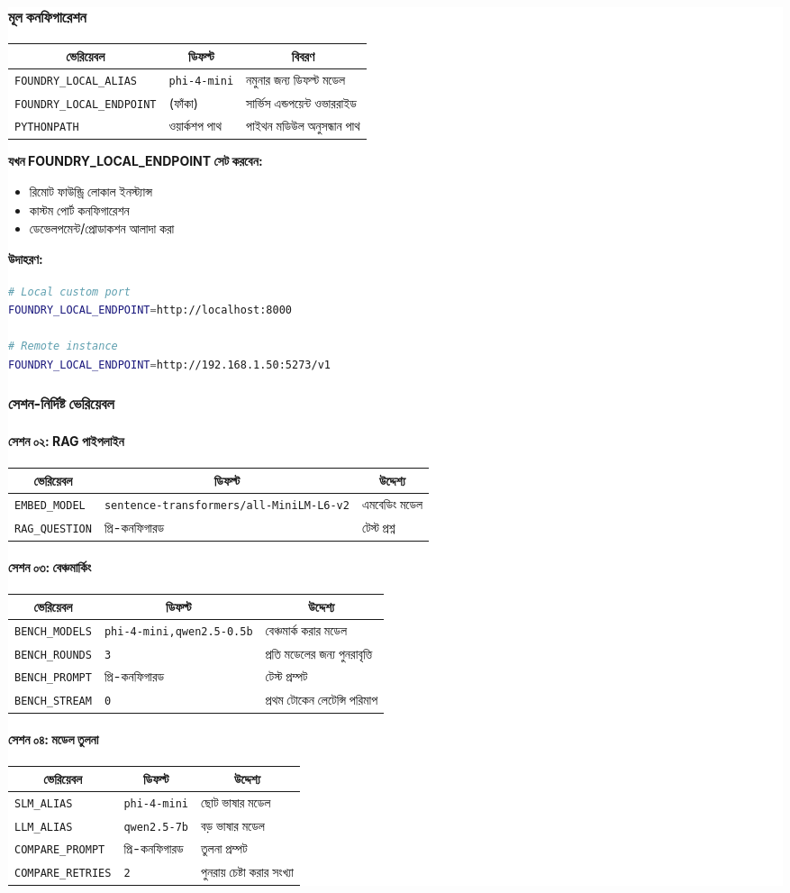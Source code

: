 ### মূল কনফিগারেশন

| ভেরিয়েবল | ডিফল্ট | বিবরণ |
|-----------|--------|--------|
| `FOUNDRY_LOCAL_ALIAS` | `phi-4-mini` | নমুনার জন্য ডিফল্ট মডেল |
| `FOUNDRY_LOCAL_ENDPOINT` | (ফাঁকা) | সার্ভিস এন্ডপয়েন্ট ওভাররাইড |
| `PYTHONPATH` | ওয়ার্কশপ পাথ | পাইথন মডিউল অনুসন্ধান পাথ |

**যখন FOUNDRY_LOCAL_ENDPOINT সেট করবেন:**
- রিমোট ফাউন্ড্রি লোকাল ইনস্ট্যান্স
- কাস্টম পোর্ট কনফিগারেশন
- ডেভেলপমেন্ট/প্রোডাকশন আলাদা করা

**উদাহরণ:**
```bash
# Local custom port
FOUNDRY_LOCAL_ENDPOINT=http://localhost:8000

# Remote instance
FOUNDRY_LOCAL_ENDPOINT=http://192.168.1.50:5273/v1
```

### সেশন-নির্দিষ্ট ভেরিয়েবল

#### সেশন ০২: RAG পাইপলাইন
| ভেরিয়েবল | ডিফল্ট | উদ্দেশ্য |
|-----------|--------|----------|
| `EMBED_MODEL` | `sentence-transformers/all-MiniLM-L6-v2` | এমবেডিং মডেল |
| `RAG_QUESTION` | প্রি-কনফিগারড | টেস্ট প্রশ্ন |

#### সেশন ০৩: বেঞ্চমার্কিং
| ভেরিয়েবল | ডিফল্ট | উদ্দেশ্য |
|-----------|--------|----------|
| `BENCH_MODELS` | `phi-4-mini,qwen2.5-0.5b` | বেঞ্চমার্ক করার মডেল |
| `BENCH_ROUNDS` | `3` | প্রতি মডেলের জন্য পুনরাবৃত্তি |
| `BENCH_PROMPT` | প্রি-কনফিগারড | টেস্ট প্রম্পট |
| `BENCH_STREAM` | `0` | প্রথম টোকেন লেটেন্সি পরিমাপ |

#### সেশন ০৪: মডেল তুলনা
| ভেরিয়েবল | ডিফল্ট | উদ্দেশ্য |
|-----------|--------|----------|
| `SLM_ALIAS` | `phi-4-mini` | ছোট ভাষার মডেল |
| `LLM_ALIAS` | `qwen2.5-7b` | বড় ভাষার মডেল |
| `COMPARE_PROMPT` | প্রি-কনফিগারড | তুলনা প্রম্পট |
| `COMPARE_RETRIES` | `2` | পুনরায় চেষ্টা করার সংখ্যা |
